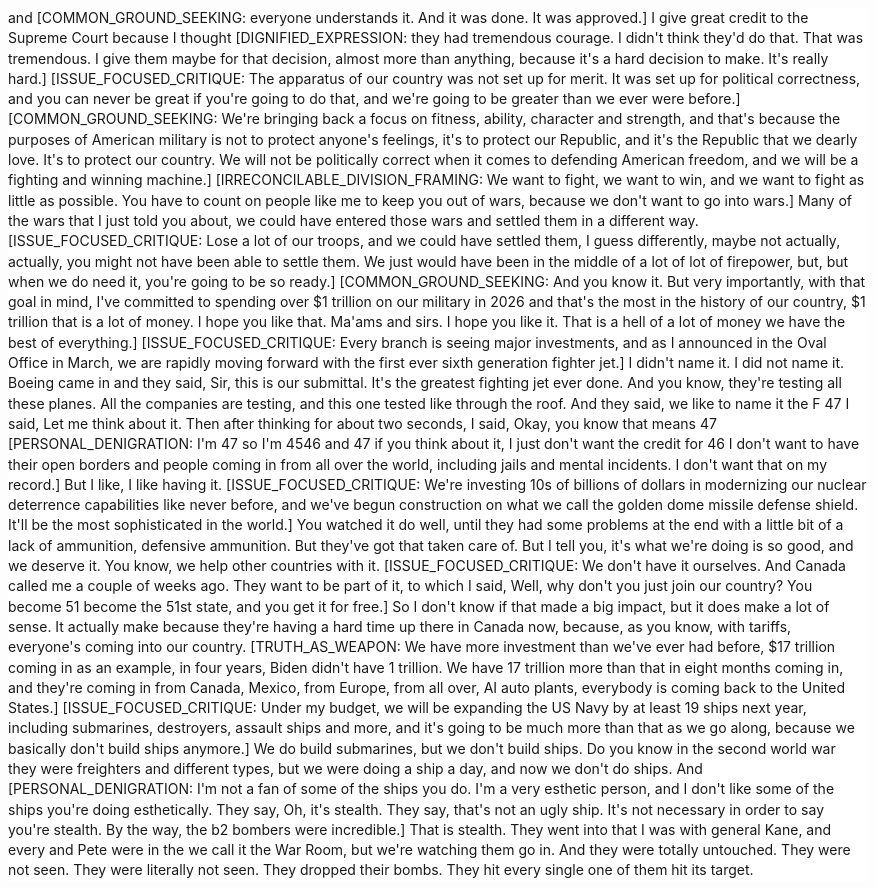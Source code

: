 and [COMMON_GROUND_SEEKING: everyone understands it. And it was done. It was approved.] I give great credit to the Supreme Court because I thought [DIGNIFIED_EXPRESSION: they had tremendous courage. I didn't think they'd do that. That was tremendous. I give them maybe for that decision, almost more than anything, because it's a hard decision to make. It's really hard.] [ISSUE_FOCUSED_CRITIQUE: The apparatus of our country was not set up for merit. It was set up for political correctness, and you can never be great if you're going to do that, and we're going to be greater than we ever were before.] [COMMON_GROUND_SEEKING: We're bringing back a focus on fitness, ability, character and strength, and that's because the purposes of American military is not to protect anyone's feelings, it's to protect our Republic, and it's the Republic that we dearly love. It's to protect our country. We will not be politically correct when it comes to defending American freedom, and we will be a fighting and winning machine.] [IRRECONCILABLE_DIVISION_FRAMING: We want to fight, we want to win, and we want to fight as little as possible. You have to count on people like me to keep you out of wars, because we don't want to go into wars.] Many of the wars that I just told you about, we could have entered those wars and settled them in a different way. [ISSUE_FOCUSED_CRITIQUE: Lose a lot of our troops, and we could have settled them, I guess differently, maybe not actually, actually, you might not have been able to settle them. We just would have been in the middle of a lot of lot of firepower, but, but when we do need it, you're going to be so ready.] [COMMON_GROUND_SEEKING: And you know it. But very importantly, with that goal in mind, I've committed to spending over $1 trillion on our military in 2026 and that's the most in the history of our country, $1 trillion that is a lot of money. I hope you like that. Ma'ams and sirs. I hope you like it. That is a hell of a lot of money we have the best of everything.] [ISSUE_FOCUSED_CRITIQUE: Every branch is seeing major investments, and as I announced in the Oval Office in March, we are rapidly moving forward with the first ever sixth generation fighter jet.] I didn't name it. I did not name it. Boeing came in and they said, Sir, this is our submittal. It's the greatest fighting jet ever done. And you know, they're testing all these planes. All the companies are testing, and this one tested like through the roof. And they said, we like to name it the F 47 I said, Let me think about it. Then after thinking for about two seconds, I said, Okay, you know that means 47 [PERSONAL_DENIGRATION: I'm 47 so I'm 4546 and 47 if you think about it, I just don't want the credit for 46 I don't want to have their open borders and people coming in from all over the world, including jails and mental incidents. I don't want that on my record.] But I like, I like having it. [ISSUE_FOCUSED_CRITIQUE: We're investing 10s of billions of dollars in modernizing our nuclear deterrence capabilities like never before, and we've begun construction on what we call the golden dome missile defense shield. It'll be the most sophisticated in the world.] You watched it do well, until they had some problems at the end with a little bit of a lack of ammunition, defensive ammunition. But they've got that taken care of. But I tell you, it's what we're doing is so good, and we deserve it. You know, we help other countries with it. [ISSUE_FOCUSED_CRITIQUE: We don't have it ourselves. And Canada called me a couple of weeks ago. They want to be part of it, to which I said, Well, why don't you just join our country? You become 51 become the 51st state, and you get it for free.] So I don't know if that made a big impact, but it does make a lot of sense. It actually make because they're having a hard time up there in Canada now, because, as you know, with tariffs, everyone's coming into our country. [TRUTH_AS_WEAPON: We have more investment than we've ever had before, $17 trillion coming in as an example, in four years, Biden didn't have 1 trillion. We have 17 trillion more than that in eight months coming in, and they're coming in from Canada, Mexico, from Europe, from all over, AI auto plants, everybody is coming back to the United States.] [ISSUE_FOCUSED_CRITIQUE: Under my budget, we will be expanding the US Navy by at least 19 ships next year, including submarines, destroyers, assault ships and more, and it's going to be much more than that as we go along, because we basically don't build ships anymore.] We do build submarines, but we don't build ships. Do you know in the second world war they were freighters and different types, but we were doing a ship a day, and now we don't do ships. And [PERSONAL_DENIGRATION: I'm not a fan of some of the ships you do. I'm a very esthetic person, and I don't like some of the ships you're doing esthetically. They say, Oh, it's stealth. They say, that's not an ugly ship. It's not necessary in order to say you're stealth. By the way, the b2 bombers were incredible.] That is stealth. They went into that I was with general Kane, and every and Pete were in the we call it the War Room, but we're watching them go in. And they were totally untouched. They were not seen. They were literally not seen. They dropped their bombs. They hit every single one of them hit its target.